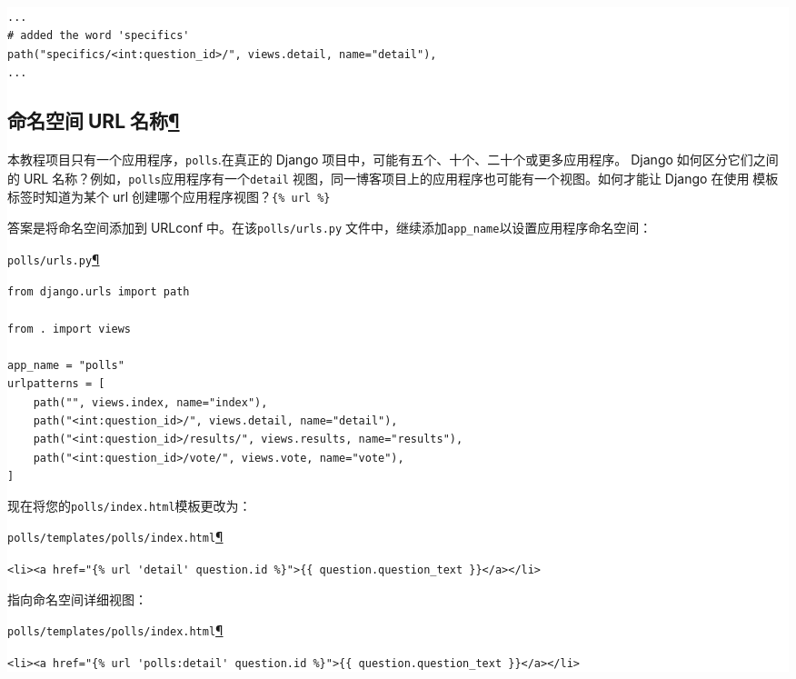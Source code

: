 ```
...
# added the word 'specifics'
path("specifics/<int:question_id>/", views.detail, name="detail"),
...
```



## 命名空间 URL 名称[¶](https://docs.djangoproject.com/en/5.0/intro/tutorial03/#namespacing-url-names)

本教程项目只有一个应用程序，`polls`.在真正的 Django 项目中，可能有五个、十个、二十个或更多应用程序。 Django 如何区分它们之间的 URL 名称？例如，`polls`应用程序有一个`detail` 视图，同一博客项目上的应用程序也可能有一个视图。如何才能让 Django 在使用 模板标签时知道为某个 url 创建哪个应用程序视图？`{% url %}`

答案是将命名空间添加到 URLconf 中。在该`polls/urls.py` 文件中，继续添加`app_name`以设置应用程序命名空间：

`polls/urls.py`[¶](https://docs.djangoproject.com/en/5.0/intro/tutorial03/#id12)

```
from django.urls import path

from . import views

app_name = "polls"
urlpatterns = [
    path("", views.index, name="index"),
    path("<int:question_id>/", views.detail, name="detail"),
    path("<int:question_id>/results/", views.results, name="results"),
    path("<int:question_id>/vote/", views.vote, name="vote"),
]
```

现在将您的`polls/index.html`模板更改为：

`polls/templates/polls/index.html`[¶](https://docs.djangoproject.com/en/5.0/intro/tutorial03/#id13)

```
<li><a href="{% url 'detail' question.id %}">{{ question.question_text }}</a></li>
```

指向命名空间详细视图：

`polls/templates/polls/index.html`[¶](https://docs.djangoproject.com/en/5.0/intro/tutorial03/#id14)

```
<li><a href="{% url 'polls:detail' question.id %}">{{ question.question_text }}</a></li>
```